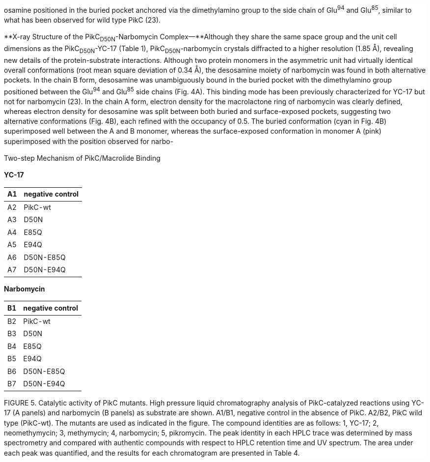 osamine positioned in the buried pocket anchored via the dimethylamino group to the side chain of Glu<sup>94</sup> and Glu<sup>85</sup>, similar to what has been observed for wild type PikC (23).

**X-ray Structure of the PikC<sub>D50N</sub>-Narbomycin Complex—**Although they share the same space group and the unit cell dimensions as the PikC<sub>D50N</sub>-YC-17 (Table 1), PikC<sub>D50N</sub>-narbomycin crystals diffracted to a higher resolution (1.85 Å), revealing new details of the protein-substrate interactions. Although two protein monomers in the asymmetric unit had virtually identical overall conformations (root mean square deviation of 0.34 Å), the desosamine moiety of narbomycin was found in both alternative pockets. In the chain B form, desosamine was unambiguously bound in the buried pocket with the dimethylamino group positioned between the Glu<sup>94</sup> and Glu<sup>85</sup> side chains (Fig. 4A). This binding mode has been previously characterized for YC-17 but not for narbomycin (23). In the chain A form, electron density for the macrolactone ring of narbomycin was clearly defined, whereas electron density for desosamine was split between both buried and surface-exposed pockets, suggesting two alternative conformations (Fig. 4B), each refined with the occupancy of 0.5. The buried conformation (cyan in Fig. 4B) superimposed well between the A and B monomer, whereas the surface-exposed conformation in monomer A (pink) superimposed with the position observed for narbo-

Two-step Mechanism of PikC/Macrolide Binding

**YC-17**

| A1 | negative control |
| --- | --- |
| A2 | PikC-wt |
| A3 | D50N |
| A4 | E85Q |
| A5 | E94Q |
| A6 | D50N-E85Q |
| A7 | D50N-E94Q |

**Narbomycin**

| B1 | negative control |
| --- | --- |
| B2 | PikC-wt |
| B3 | D50N |
| B4 | E85Q |
| B5 | E94Q |
| B6 | D50N-E85Q |
| B7 | D50N-E94Q |

FIGURE 5. Catalytic activity of PikC mutants. High pressure liquid chromatography analysis of PikC-catalyzed reactions using YC-17 (A panels) and narbomycin (B panels) as substrate are shown. A1/B1, negative control in the absence of PikC. A2/B2, PikC wild type (PikC-wt). The mutants are used as indicated in the figure. The compound identities are as follows: 1, YC-17; 2, neomethymycin; 3, methymycin; 4, narbomycin; 5, pikromycin. The peak identity in each HPLC trace was determined by mass spectrometry and compared with authentic compounds with respect to HPLC retention time and UV spectrum. The area under each peak was quantified, and the results for each chromatogram are presented in Table 4.
